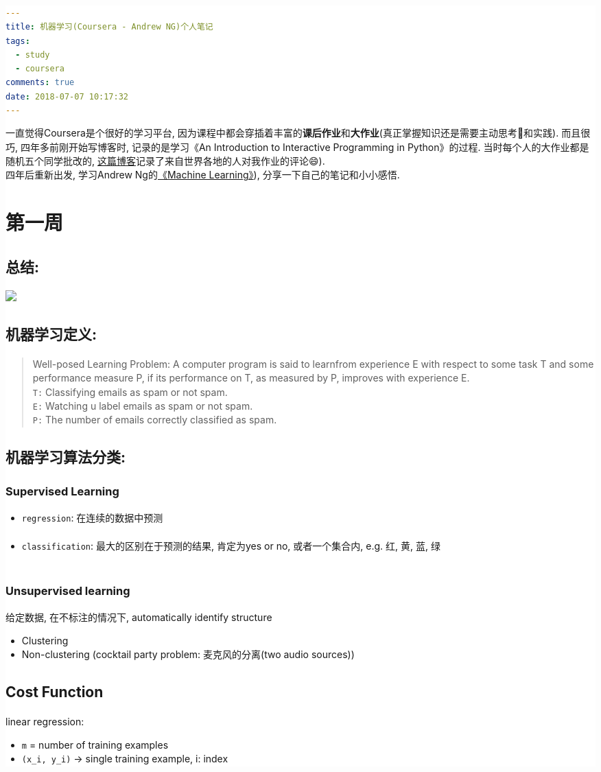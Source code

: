 ```yaml
---
title: 机器学习(Coursera - Andrew NG)个人笔记
tags:
  - study
  - coursera
comments: true
date: 2018-07-07 10:17:32
---
```



一直觉得Coursera是个很好的学习平台, 因为课程中都会穿插着丰富的**课后作业**和**大作业**(真正掌握知识还是需要主动思考🤔和实践). 
而且很巧, 四年多前刚开始写博客时, 记录的是学习《An Introduction to Interactive Programming in Python》的过程. 当时每个人的大作业都是随机五个同学批改的, [这篇博客](/blog/20140429/cousera-comments/)记录了来自世界各地的人对我作业的评论😄).    
四年后重新出发, 学习Andrew Ng的[《Machine Learning》](https://www.coursera.org/learn/machine-learning/home/welcome)), 分享一下自己的笔记和小小感悟.



# 第一周
## 总结:
![](/2018-07-07-coursera-machine-learning-note/week1_summary.png)

## 机器学习定义:
> Well-posed Learning Problem: A computer program is said to learnfrom experience E with respect to some task T and some performance measure P, if its performance on T, as measured by P, improves with experience E.    
> `T:` Classifying emails as spam or not spam.  
> `E:` Watching u label emails as spam or not spam.  
> `P:` The number of emails correctly classified as spam.  


## 机器学习算法分类:
### Supervised Learning
- `regression`: 在连续的数据中预测       
	<img style="max-height:300px" class="lazy" data-original="\images\blog\180707_cousera_ml\DraggedImage.png">      
- `classification`: 最大的区别在于预测的结果, 肯定为yes or no, 或者一个集合内, e.g. 红, 黄, 蓝, 绿  
	<img style="max-height:300px" class="lazy" data-original="\images\blog\180707_cousera_ml\DraggedImage-1.png">     

### Unsupervised learning
给定数据, 在不标注的情况下, automatically identify structure
- Clustering
- Non-clustering (cocktail party problem: 麦克风的分离(two audio sources))


## Cost Function
linear regression:
- `m` = number of training  examples
- `(x_i, y_i)` → single training example, i: index
